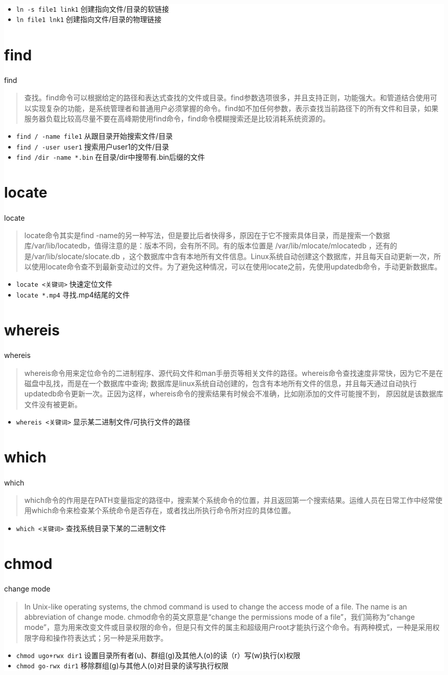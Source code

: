 * `ln -s file1 link1` 创建指向⽂件/⽬录的软链接
* `ln file1 lnk1` 创建指向⽂件/⽬录的物理链接 

# find

find

> 查找。find命令可以根据给定的路径和表达式查找的文件或目录。find参数选项很多，并且支持正则，功能强大。和管道结合使用可以实现复杂的功能，是系统管理者和普通用户必须掌握的命令。find如不加任何参数，表示查找当前路径下的所有文件和目录，如果服务器负载比较高尽量不要在高峰期使用find命令，find命令模糊搜索还是比较消耗系统资源的。

* `find / -name file1` 从跟⽬录开始搜索⽂件/⽬录
* `find / -user user1` 搜索⽤户user1的⽂件/⽬录
* `find /dir -name *.bin` 在⽬录/dir中搜带有.bin后缀的⽂件 

# locate

locate

> locate命令其实是find -name的另一种写法，但是要比后者快得多，原因在于它不搜索具体目录，而是搜索一个数据库/var/lib/locatedb，值得注意的是：版本不同，会有所不同。有的版本位置是 /var/lib/mlocate/mlocatedb ，还有的是/var/lib/slocate/slocate.db ，这个数据库中含有本地所有文件信息。Linux系统自动创建这个数据库，并且每天自动更新一次，所以使用locate命令查不到最新变动过的文件。为了避免这种情况，可以在使用locate之前，先使用updatedb命令，手动更新数据库。

* `locate <关键词>` 快速定位⽂件
* `locate *.mp4` 寻找.mp4结尾的⽂件 

# whereis

whereis

> whereis命令用来定位命令的二进制程序、源代码文件和man手册页等相关文件的路径。whereis命令查找速度非常快，因为它不是在磁盘中乱找，而是在一个数据库中查询; 数据库是linux系统自动创建的，包含有本地所有文件的信息，并且每天通过自动执行updatedb命令更新一次。正因为这样，whereis命令的搜索结果有时候会不准确，比如刚添加的文件可能搜不到， 原因就是该数据库文件没有被更新。

* `whereis <关键词>` 显示某⼆进制⽂件/可执⾏⽂件的路径 

# which

which

> which命令的作用是在PATH变量指定的路径中，搜索某个系统命令的位置，并且返回第一个搜索结果。运维人员在日常工作中经常使用which命令来检查某个系统命令是否存在，或者找出所执行命令所对应的具体位置。

* `which <关键词>` 查找系统⽬录下某的⼆进制⽂件 

# chmod
change mode

> In Unix-like operating systems, the chmod command is used to change the access mode of a file. The name is an abbreviation of change mode. chmod命令的英文原意是“change the permissions mode of a file”，我们简称为“change mode”，意为用来改变文件或目录权限的命令，但是只有文件的属主和超级用户root才能执行这个命令。有两种模式，一种是采用权限字母和操作符表达式；另一种是采用数字。

* `chmod ugo+rwx dir1` 设置⽬录所有者(u)、群组(g)及其他⼈(o)的读（r）写(w)执⾏(x)权限
* `chmod go-rwx dir1` 移除群组(g)与其他⼈(o)对⽬录的读写执⾏权限 
